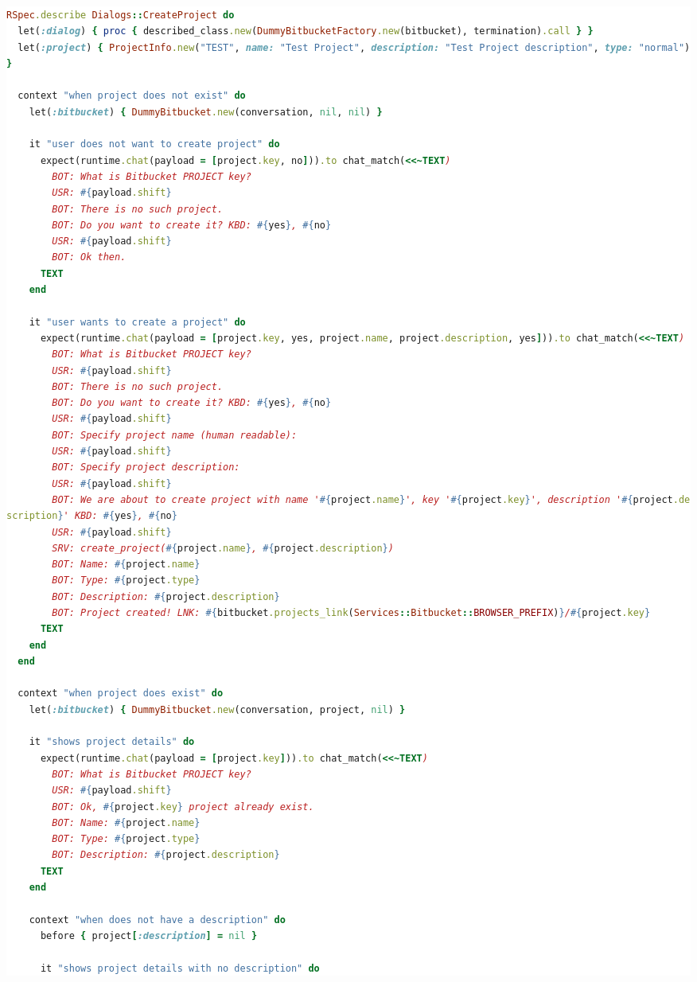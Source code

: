 ```ruby
RSpec.describe Dialogs::CreateProject do
  let(:dialog) { proc { described_class.new(DummyBitbucketFactory.new(bitbucket), termination).call } }
  let(:project) { ProjectInfo.new("TEST", name: "Test Project", description: "Test Project description", type: "normal") }

  context "when project does not exist" do
    let(:bitbucket) { DummyBitbucket.new(conversation, nil, nil) }

    it "user does not want to create project" do
      expect(runtime.chat(payload = [project.key, no])).to chat_match(<<~TEXT)
        BOT: What is Bitbucket PROJECT key?
        USR: #{payload.shift}
        BOT: There is no such project.
        BOT: Do you want to create it? KBD: #{yes}, #{no}
        USR: #{payload.shift}
        BOT: Ok then.
      TEXT
    end

    it "user wants to create a project" do
      expect(runtime.chat(payload = [project.key, yes, project.name, project.description, yes])).to chat_match(<<~TEXT)
        BOT: What is Bitbucket PROJECT key?
        USR: #{payload.shift}
        BOT: There is no such project.
        BOT: Do you want to create it? KBD: #{yes}, #{no}
        USR: #{payload.shift}
        BOT: Specify project name (human readable):
        USR: #{payload.shift}
        BOT: Specify project description:
        USR: #{payload.shift}
        BOT: We are about to create project with name '#{project.name}', key '#{project.key}', description '#{project.description}' KBD: #{yes}, #{no}
        USR: #{payload.shift}
        SRV: create_project(#{project.name}, #{project.description})
        BOT: Name: #{project.name}
        BOT: Type: #{project.type}
        BOT: Description: #{project.description}
        BOT: Project created! LNK: #{bitbucket.projects_link(Services::Bitbucket::BROWSER_PREFIX)}/#{project.key}
      TEXT
    end
  end

  context "when project does exist" do
    let(:bitbucket) { DummyBitbucket.new(conversation, project, nil) }

    it "shows project details" do
      expect(runtime.chat(payload = [project.key])).to chat_match(<<~TEXT)
        BOT: What is Bitbucket PROJECT key?
        USR: #{payload.shift}
        BOT: Ok, #{project.key} project already exist.
        BOT: Name: #{project.name}
        BOT: Type: #{project.type}
        BOT: Description: #{project.description}
      TEXT
    end

    context "when does not have a description" do
      before { project[:description] = nil }

      it "shows project details with no description" do
```
